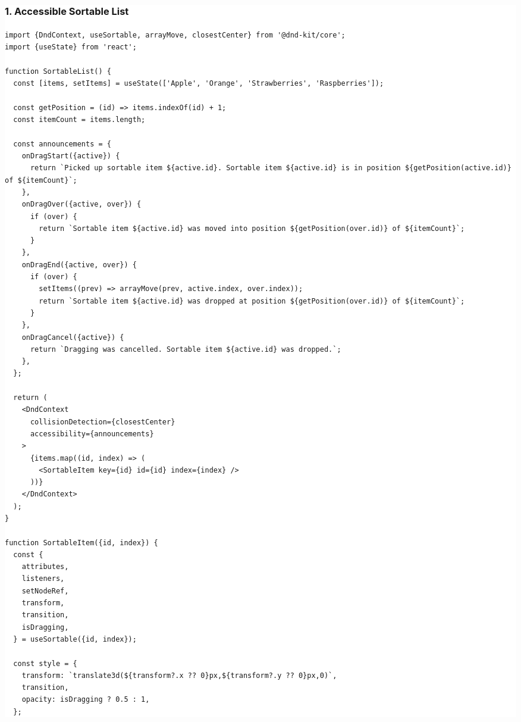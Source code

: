 ### 1. Accessible Sortable List

```tsx
import {DndContext, useSortable, arrayMove, closestCenter} from '@dnd-kit/core';
import {useState} from 'react';

function SortableList() {
  const [items, setItems] = useState(['Apple', 'Orange', 'Strawberries', 'Raspberries']);

  const getPosition = (id) => items.indexOf(id) + 1;
  const itemCount = items.length;

  const announcements = {
    onDragStart({active}) {
      return `Picked up sortable item ${active.id}. Sortable item ${active.id} is in position ${getPosition(active.id)} of ${itemCount}`;
    },
    onDragOver({active, over}) {
      if (over) {
        return `Sortable item ${active.id} was moved into position ${getPosition(over.id)} of ${itemCount}`;
      }
    },
    onDragEnd({active, over}) {
      if (over) {
        setItems((prev) => arrayMove(prev, active.index, over.index));
        return `Sortable item ${active.id} was dropped at position ${getPosition(over.id)} of ${itemCount}`;
      }
    },
    onDragCancel({active}) {
      return `Dragging was cancelled. Sortable item ${active.id} was dropped.`;
    },
  };

  return (
    <DndContext
      collisionDetection={closestCenter}
      accessibility={announcements}
    >
      {items.map((id, index) => (
        <SortableItem key={id} id={id} index={index} />
      ))}
    </DndContext>
  );
}

function SortableItem({id, index}) {
  const {
    attributes,
    listeners,
    setNodeRef,
    transform,
    transition,
    isDragging,
  } = useSortable({id, index});

  const style = {
    transform: `translate3d(${transform?.x ?? 0}px,${transform?.y ?? 0}px,0)`,
    transition,
    opacity: isDragging ? 0.5 : 1,
  };

```